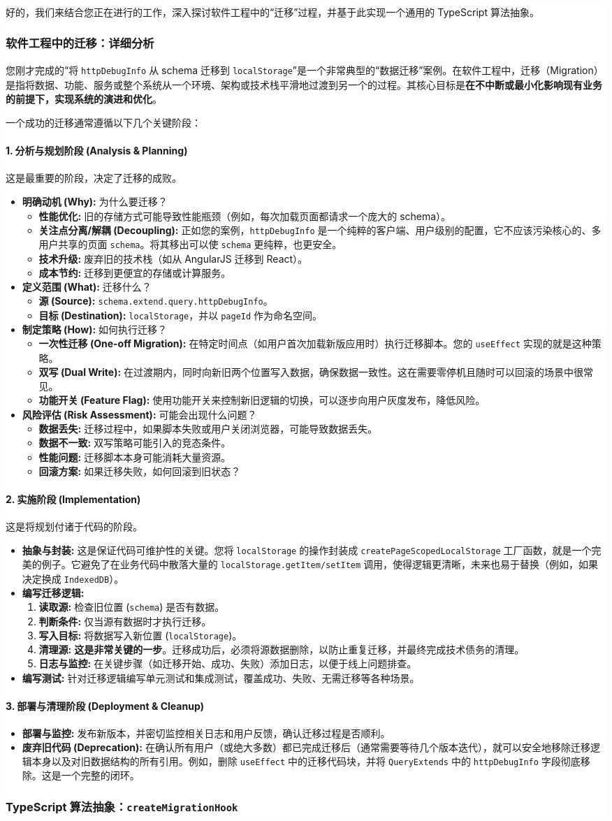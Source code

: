 好的，我们来结合您正在进行的工作，深入探讨软件工程中的“迁移”过程，并基于此实现一个通用的 TypeScript 算法抽象。

### 软件工程中的迁移：详细分析

您刚才完成的“将 `httpDebugInfo` 从 schema 迁移到 `localStorage`”是一个非常典型的“数据迁移”案例。在软件工程中，迁移（Migration）是指将数据、功能、服务或整个系统从一个环境、架构或技术栈平滑地过渡到另一个的过程。其核心目标是**在不中断或最小化影响现有业务的前提下，实现系统的演进和优化**。

一个成功的迁移通常遵循以下几个关键阶段：

#### 1. 分析与规划阶段 (Analysis & Planning)

这是最重要的阶段，决定了迁移的成败。

- **明确动机 (Why):** 为什么要迁移？
  - **性能优化:** 旧的存储方式可能导致性能瓶颈（例如，每次加载页面都请求一个庞大的 schema）。
  - **关注点分离/解耦 (Decoupling):** 正如您的案例，`httpDebugInfo` 是一个纯粹的客户端、用户级别的配置，它不应该污染核心的、多用户共享的页面 `schema`。将其移出可以使 `schema` 更纯粹，也更安全。
  - **技术升级:** 废弃旧的技术栈（如从 AngularJS 迁移到 React）。
  - **成本节约:** 迁移到更便宜的存储或计算服务。
- **定义范围 (What):** 迁移什么？
  - **源 (Source):** `schema.extend.query.httpDebugInfo`。
  - **目标 (Destination):** `localStorage`，并以 `pageId` 作为命名空间。
- **制定策略 (How):** 如何执行迁移？
  - **一次性迁移 (One-off Migration):** 在特定时间点（如用户首次加载新版应用时）执行迁移脚本。您的 `useEffect` 实现的就是这种策略。
  - **双写 (Dual Write):** 在过渡期内，同时向新旧两个位置写入数据，确保数据一致性。这在需要零停机且随时可以回滚的场景中很常见。
  - **功能开关 (Feature Flag):** 使用功能开关来控制新旧逻辑的切换，可以逐步向用户灰度发布，降低风险。
- **风险评估 (Risk Assessment):** 可能会出现什么问题？
  - **数据丢失:** 迁移过程中，如果脚本失败或用户关闭浏览器，可能导致数据丢失。
  - **数据不一致:** 双写策略可能引入的竞态条件。
  - **性能问题:** 迁移脚本本身可能消耗大量资源。
  - **回滚方案:** 如果迁移失败，如何回滚到旧状态？

#### 2. 实施阶段 (Implementation)

这是将规划付诸于代码的阶段。

- **抽象与封装:** 这是保证代码可维护性的关键。您将 `localStorage` 的操作封装成 `createPageScopedLocalStorage` 工厂函数，就是一个完美的例子。它避免了在业务代码中散落大量的 `localStorage.getItem/setItem` 调用，使得逻辑更清晰，未来也易于替换（例如，如果决定换成 `IndexedDB`）。
- **编写迁移逻辑:**
  1.  **读取源:** 检查旧位置 (`schema`) 是否有数据。
  2.  **判断条件:** 仅当源有数据时才执行迁移。
  3.  **写入目标:** 将数据写入新位置 (`localStorage`)。
  4.  **清理源:** **这是非常关键的一步**。迁移成功后，必须将源数据删除，以防止重复迁移，并最终完成技术债务的清理。
  5.  **日志与监控:** 在关键步骤（如迁移开始、成功、失败）添加日志，以便于线上问题排查。
- **编写测试:** 针对迁移逻辑编写单元测试和集成测试，覆盖成功、失败、无需迁移等各种场景。

#### 3. 部署与清理阶段 (Deployment & Cleanup)

- **部署与监控:** 发布新版本，并密切监控相关日志和用户反馈，确认迁移过程是否顺利。
- **废弃旧代码 (Deprecation):** 在确认所有用户（或绝大多数）都已完成迁移后（通常需要等待几个版本迭代），就可以安全地移除迁移逻辑本身以及对旧数据结构的所有引用。例如，删除 `useEffect` 中的迁移代码块，并将 `QueryExtends` 中的 `httpDebugInfo` 字段彻底移除。这是一个完整的闭环。

### TypeScript 算法抽象：`createMigrationHook`

